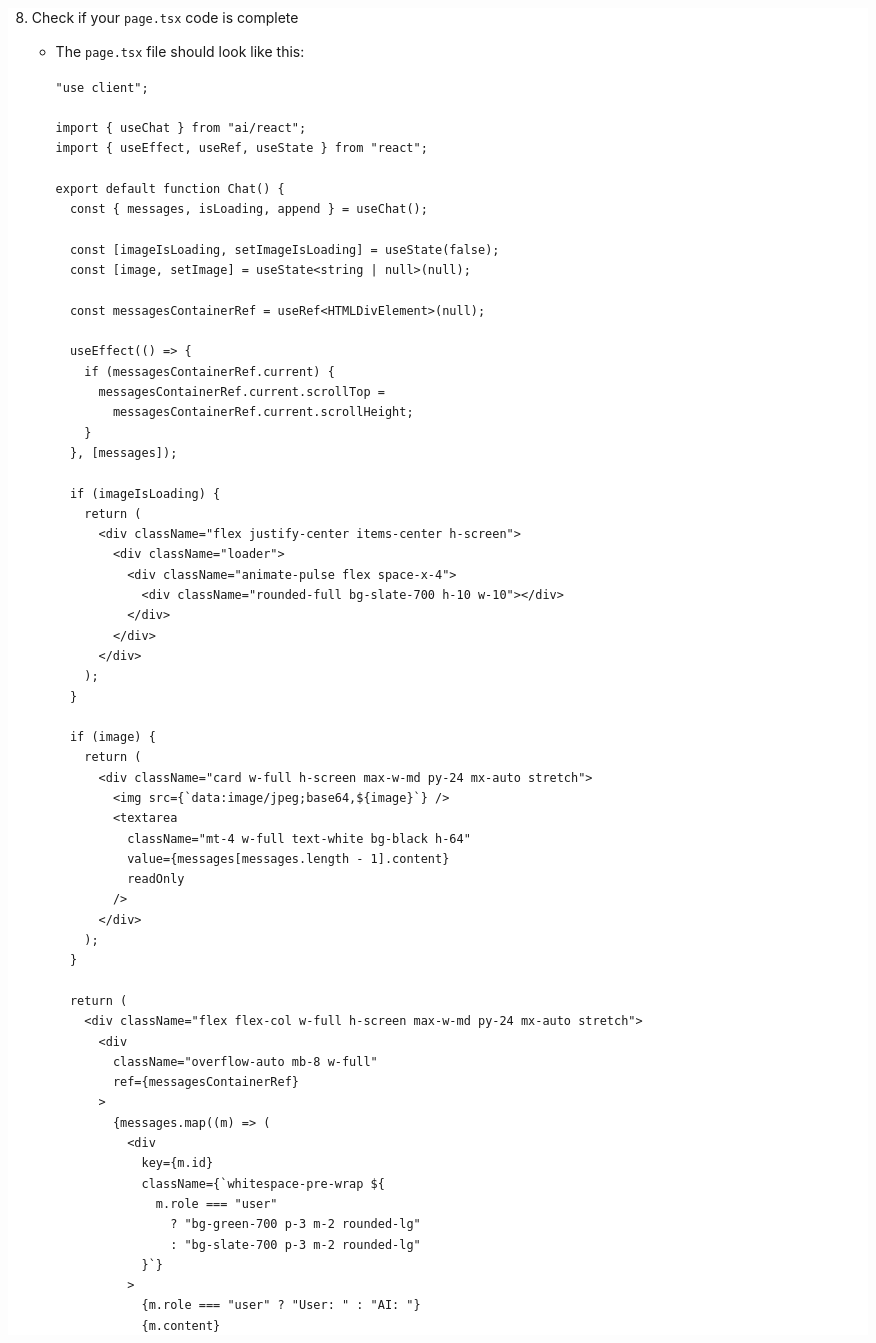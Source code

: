 8. Check if your `page.tsx` code is complete

   - The `page.tsx` file should look like this:

     ```tsx
     "use client";

     import { useChat } from "ai/react";
     import { useEffect, useRef, useState } from "react";

     export default function Chat() {
       const { messages, isLoading, append } = useChat();

       const [imageIsLoading, setImageIsLoading] = useState(false);
       const [image, setImage] = useState<string | null>(null);

       const messagesContainerRef = useRef<HTMLDivElement>(null);

       useEffect(() => {
         if (messagesContainerRef.current) {
           messagesContainerRef.current.scrollTop =
             messagesContainerRef.current.scrollHeight;
         }
       }, [messages]);

       if (imageIsLoading) {
         return (
           <div className="flex justify-center items-center h-screen">
             <div className="loader">
               <div className="animate-pulse flex space-x-4">
                 <div className="rounded-full bg-slate-700 h-10 w-10"></div>
               </div>
             </div>
           </div>
         );
       }

       if (image) {
         return (
           <div className="card w-full h-screen max-w-md py-24 mx-auto stretch">
             <img src={`data:image/jpeg;base64,${image}`} />
             <textarea
               className="mt-4 w-full text-white bg-black h-64"
               value={messages[messages.length - 1].content}
               readOnly
             />
           </div>
         );
       }

       return (
         <div className="flex flex-col w-full h-screen max-w-md py-24 mx-auto stretch">
           <div
             className="overflow-auto mb-8 w-full"
             ref={messagesContainerRef}
           >
             {messages.map((m) => (
               <div
                 key={m.id}
                 className={`whitespace-pre-wrap ${
                   m.role === "user"
                     ? "bg-green-700 p-3 m-2 rounded-lg"
                     : "bg-slate-700 p-3 m-2 rounded-lg"
                 }`}
               >
                 {m.role === "user" ? "User: " : "AI: "}
                 {m.content}